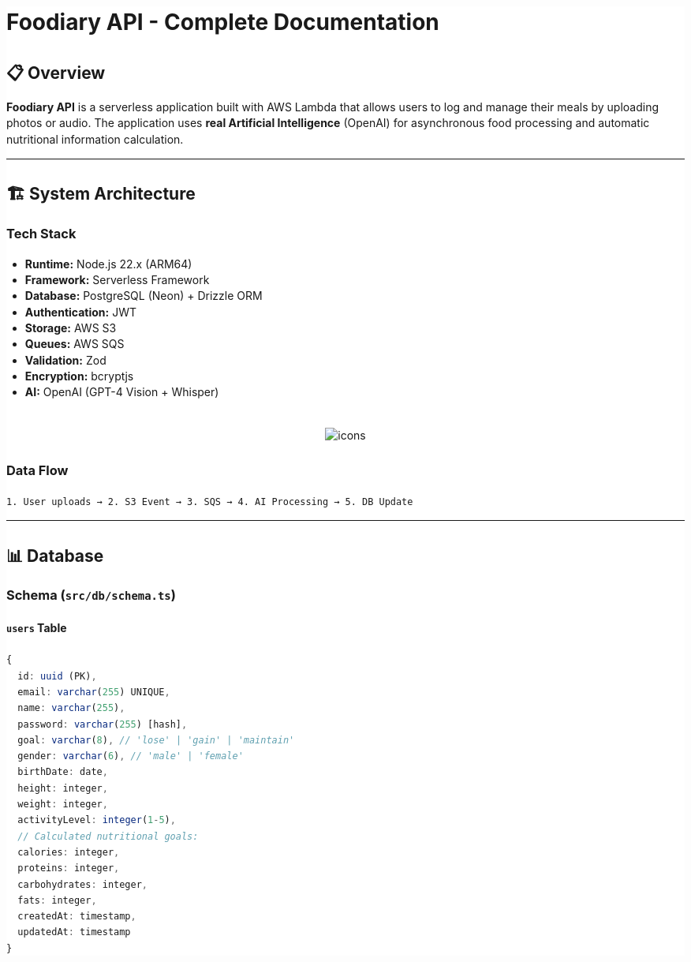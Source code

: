 # Foodiary API - Complete Documentation

## 📋 Overview

**Foodiary API** is a serverless application built with AWS Lambda that allows users to log and manage their meals by uploading photos or audio. The application uses **real Artificial Intelligence** (OpenAI) for asynchronous food processing and automatic nutritional information calculation.

---

## 🏗️ System Architecture

### Tech Stack
- **Runtime:** Node.js 22.x (ARM64)
- **Framework:** Serverless Framework
- **Database:** PostgreSQL (Neon) + Drizzle ORM
- **Authentication:** JWT
- **Storage:** AWS S3
- **Queues:** AWS SQS
- **Validation:** Zod
- **Encryption:** bcryptjs
- **AI:** OpenAI (GPT-4 Vision + Whisper)

<div align="center" style="display: inline_block"><br>
  <img src="https://skillicons.dev/icons?i=ts,nodejs,postgres,aws,github,npm&perline=10" alt="icons" />
</div>

### Data Flow
```
1. User uploads → 2. S3 Event → 3. SQS → 4. AI Processing → 5. DB Update
```

---

## 📊 Database

### Schema (`src/db/schema.ts`)

#### `users` Table
```typescript
{
  id: uuid (PK),
  email: varchar(255) UNIQUE,
  name: varchar(255),
  password: varchar(255) [hash],
  goal: varchar(8), // 'lose' | 'gain' | 'maintain'
  gender: varchar(6), // 'male' | 'female'
  birthDate: date,
  height: integer,
  weight: integer,
  activityLevel: integer(1-5),
  // Calculated nutritional goals:
  calories: integer,
  proteins: integer,
  carbohydrates: integer,
  fats: integer,
  createdAt: timestamp,
  updatedAt: timestamp
}
```
